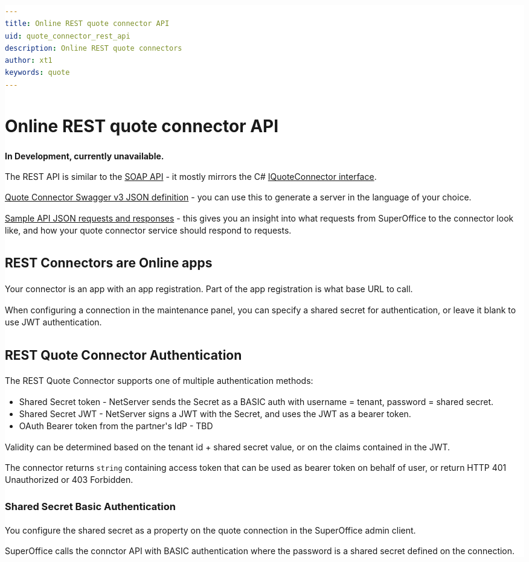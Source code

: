 ```yaml
---
title: Online REST quote connector API
uid: quote_connector_rest_api
description: Online REST quote connectors
author: xt1
keywords: quote
---
```


# Online REST quote connector API

**In Development, currently unavailable.**

The REST API is similar to the [SOAP API](soap-quote-connector-api.md) - it mostly mirrors the C# [IQuoteConnector interface](../api/iquoteconnector.md).

[Quote Connector Swagger v3 JSON definition](../media/QuoteConnector-swagger.json) - you can use this to generate a server in the language of your choice.

[Sample API JSON requests and responses](rest-quote-connector-samples.md) - this gives you an insight into what requests from SuperOffice to the connector look like, and how your quote connector service should respond to requests.

## REST Connectors are Online apps

Your connector is an app with an app registration.
Part of the app registration is what base URL to call.

When configuring a connection in the maintenance panel, you can specify a shared secret
for authentication, or leave it blank to use JWT authentication.

## REST Quote Connector Authentication

The REST Quote Connector supports one of multiple authentication methods:

* Shared Secret token - NetServer sends the Secret as a BASIC auth with username = tenant, password = shared secret.
* Shared Secret JWT - NetServer signs a JWT with the Secret, and uses the JWT as a bearer token.
* OAuth Bearer token from the partner's IdP - TBD

Validity can be determined based on the tenant id + shared secret value, or on the claims contained in the JWT.

The connector returns `string` containing access token that can be used as bearer token on behalf of user, or return HTTP 401 Unauthorized or 403 Forbidden.


### Shared Secret Basic Authentication 

You configure the shared secret as a property on the quote connection in the SuperOffice
admin client.

SuperOffice calls the connctor API with BASIC authentication where the password is
a shared secret defined on the connection.
